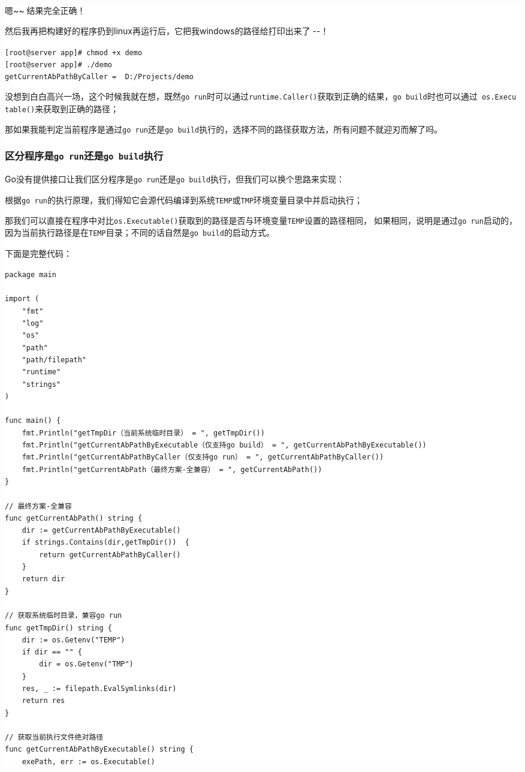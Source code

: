 嗯~~ 结果完全正确！

然后我再把构建好的程序扔到linux再运行后，它把我windows的路径给打印出来了 --！

```text
[root@server app]# chmod +x demo 
[root@server app]# ./demo 
getCurrentAbPathByCaller =  D:/Projects/demo
```

没想到白白高兴一场，这个时候我就在想，既然`go run`时可以通过`runtime.Caller()`获取到正确的结果，`go build`时也可以通过` os.Executable()`来获取到正确的路径；

那如果我能判定当前程序是通过`go run`还是`go build`执行的，选择不同的路径获取方法，所有问题不就迎刃而解了吗。

### **区分程序是`go run`还是`go build`执行**

Go没有提供接口让我们区分程序是`go run`还是`go build`执行，但我们可以换个思路来实现：

根据`go run`的执行原理，我们得知它会源代码编译到系统`TEMP`或`TMP`环境变量目录中并启动执行；

那我们可以直接在程序中对比`os.Executable()`获取到的路径是否与环境变量`TEMP`设置的路径相同， 如果相同，说明是通过`go run`启动的，因为当前执行路径是在`TEMP`目录；不同的话自然是`go build`的启动方式。

下面是完整代码：

```text
package main

import (
	"fmt"
	"log"
	"os"
	"path"
	"path/filepath"
	"runtime"
	"strings"
)

func main() {
	fmt.Println("getTmpDir（当前系统临时目录） = ", getTmpDir())
	fmt.Println("getCurrentAbPathByExecutable（仅支持go build） = ", getCurrentAbPathByExecutable())
	fmt.Println("getCurrentAbPathByCaller（仅支持go run） = ", getCurrentAbPathByCaller())
	fmt.Println("getCurrentAbPath（最终方案-全兼容） = ", getCurrentAbPath())
}

// 最终方案-全兼容
func getCurrentAbPath() string {
	dir := getCurrentAbPathByExecutable()
	if strings.Contains(dir,getTmpDir())  {
		return getCurrentAbPathByCaller()
	}
	return dir
}

// 获取系统临时目录，兼容go run
func getTmpDir() string {
	dir := os.Getenv("TEMP")
	if dir == "" {
		dir = os.Getenv("TMP")
	}
	res, _ := filepath.EvalSymlinks(dir)
	return res
}

// 获取当前执行文件绝对路径
func getCurrentAbPathByExecutable() string {
	exePath, err := os.Executable()
```